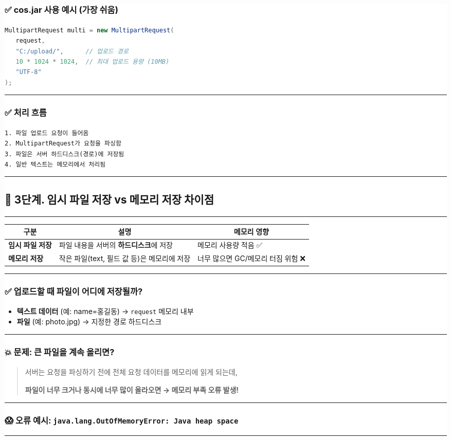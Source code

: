 ### ✅ cos.jar 사용 예시 (가장 쉬움)

```java
MultipartRequest multi = new MultipartRequest(
   request,
   "C:/upload/",      // 업로드 경로
   10 * 1024 * 1024,  // 최대 업로드 용량 (10MB)
   "UTF-8"
);
```

---

### ✅ 처리 흐름

```
1. 파일 업로드 요청이 들어옴
2. MultipartRequest가 요청을 파싱함
3. 파일은 서버 하드디스크(경로)에 저장됨
4. 일반 텍스트는 메모리에서 처리됨
```

---

## 💾 3단계. 임시 파일 저장 vs 메모리 저장 차이점

---

| 구분 | 설명 | 메모리 영향 |
| --- | --- | --- |
| **임시 파일 저장** | 파일 내용을 서버의 **하드디스크**에 저장 | 메모리 사용량 적음 ✅ |
| **메모리 저장** | 작은 파일(text, 필드 값 등)은 메모리에 저장 | 너무 많으면 GC/메모리 터짐 위험 ❌ |

---

### ✅ 업로드할 때 파일이 어디에 저장될까?

- **텍스트 데이터** (예: name=홍길동) → `request` 메모리 내부
- **파일** (예: photo.jpg) → 지정한 경로 하드디스크

---

### 💥 문제: 큰 파일을 계속 올리면?

> 서버는 요청을 파싱하기 전에 전체 요청 데이터를 메모리에 읽게 되는데,
> 
> 
> **파일이 너무 크거나 동시에 너무 많이 올라오면 → 메모리 부족 오류 발생!**
> 

---

### 😱 오류 예시: `java.lang.OutOfMemoryError: Java heap space`

---